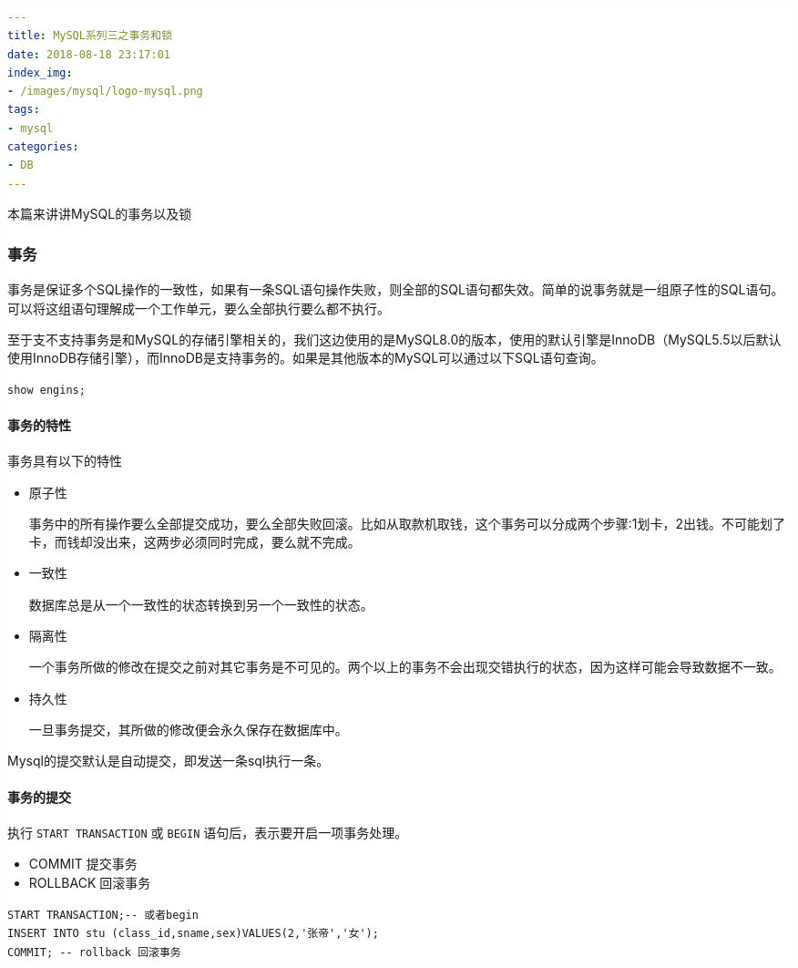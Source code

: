 ```yaml
---
title: MySQL系列三之事务和锁
date: 2018-08-18 23:17:01
index_img:
- /images/mysql/logo-mysql.png
tags: 
- mysql
categories:
- DB
---
```


本篇来讲讲MySQL的事务以及锁

### 事务

事务是保证多个SQL操作的一致性，如果有一条SQL语句操作失败，则全部的SQL语句都失效。简单的说事务就是一组原子性的SQL语句。可以将这组语句理解成一个工作单元，要么全部执行要么都不执行。

至于支不支持事务是和MySQL的存储引擎相关的，我们这边使用的是MySQL8.0的版本，使用的默认引擎是InnoDB（MySQL5.5以后默认使用InnoDB存储引擎），而InnoDB是支持事务的。如果是其他版本的MySQL可以通过以下SQL语句查询。

```mysql
show engins;
```

#### 事务的特性

事务具有以下的特性

- 原子性

  事务中的所有操作要么全部提交成功，要么全部失败回滚。比如从取款机取钱，这个事务可以分成两个步骤:1划卡，2出钱。不可能划了卡，而钱却没出来，这两步必须同时完成，要么就不完成。

- 一致性

  数据库总是从一个一致性的状态转换到另一个一致性的状态。

- 隔离性

  一个事务所做的修改在提交之前对其它事务是不可见的。两个以上的事务不会出现交错执行的状态，因为这样可能会导致数据不一致。

- 持久性

  一旦事务提交，其所做的修改便会永久保存在数据库中。

Mysql的提交默认是自动提交，即发送一条sql执行一条。

#### 事务的提交

执行 `START TRANSACTION` 或 `BEGIN` 语句后，表示要开启一项事务处理。

- COMMIT 提交事务
- ROLLBACK 回滚事务

```mysql
START TRANSACTION;-- 或者begin
INSERT INTO stu (class_id,sname,sex)VALUES(2,'张帝','女');
COMMIT; -- rollback 回滚事务
```
